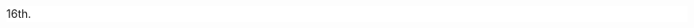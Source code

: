 16th.</tool-tip><tool-tip id="tooltip-5b286d24-be83-4326-9ef1-f177b3bea809" for="contribution-day-component-1-25" popover="manual" data-direction="n" data-type="label" data-view-component="true" class="sr-only position-absolute" aria-hidden="true" role="tooltip">No contributions on October 23rd.</tool-tip><tool-tip id="tooltip-ff5946a5-4400-4a4a-914d-3975997df809" for="contribution-day-component-1-26" popover="manual" data-direction="n" data-type="label" data-view-component="true" class="sr-only position-absolute" aria-hidden="true" role="tooltip">8 contributions on October 30th.</tool-tip><tool-tip id="tooltip-6f1ca7d1-e4e0-437b-a929-c55e0127a42e" for="contribution-day-component-1-27" popover="manual" data-direction="n" data-type="label" data-view-component="true" class="sr-only position-absolute" aria-hidden="true" role="tooltip">No contributions on November 6th.</tool-tip><tool-tip id="tooltip-e7c3aa96-53ac-44a3-b60c-62d68bbd0d12" for="contribution-day-component-1-28" popover="manual" data-direction="n" data-type="label" data-view-component="true" class="sr-only position-absolute" aria-hidden="true" role="tooltip">No contributions on November 13th.</tool-tip><tool-tip id="tooltip-1b163d56-5a9b-45b4-bb26-df5bce22c3c0" for="contribution-day-component-1-29" popover="manual" data-direction="n" data-type="label" data-view-component="true" class="sr-only position-absolute" aria-hidden="true" role="tooltip">No contributions on November 20th.</tool-tip><tool-tip id="tooltip-92304a78-af2c-4e9f-a89e-ce4fb70a3472" for="contribution-day-component-1-30" popover="manual" data-direction="n" data-type="label" data-view-component="true" class="sr-only position-absolute" aria-hidden="true" role="tooltip">2 contributions on November 27th.</tool-tip><tool-tip id="tooltip-17fd376e-eced-4537-ac82-0df385537628" for="contribution-day-component-1-31" popover="manual" data-direction="n" data-type="label" data-view-component="true" class="sr-only position-absolute" aria-hidden="true" role="tooltip">2 contributions on December 4th.</tool-tip><tool-tip id="tooltip-f940c557-8648-4255-b1f7-5c2d2026efbd" for="contribution-day-component-1-32" popover="manual" data-direction="n" data-type="label" data-view-component="true" class="sr-only position-absolute" aria-hidden="true" role="tooltip">1 contribution on December 11th.</tool-tip><tool-tip id="tooltip-6624b202-a60c-419b-8029-972e1b59043e" for="contribution-day-component-1-33" popover="manual" data-direction="n" data-type="label" data-view-component="true" class="sr-only position-absolute" aria-hidden="true" role="tooltip">9 contributions on December 18th.</tool-tip><tool-tip id="tooltip-08186950-610f-49fa-8285-357537e4deed" for="contribution-day-component-1-34" popover="manual" data-direction="n" data-type="label" data-view-component="true" class="sr-only position-absolute" aria-hidden="true" role="tooltip">5 contributions on December 25th.</tool-tip><tool-tip id="tooltip-718187a9-d286-4531-bbaf-d5d6923e0c14" for="contribution-day-component-1-35" popover="manual" data-direction="n" data-type="label" data-view-component="true" class="sr-only position-absolute" aria-hidden="true" role="tooltip">No contributions on January 1st.</tool-tip><tool-tip id="tooltip-48447c45-fd2f-4a5c-b2b7-b9f728ee6e36" for="contribution-day-component-1-36" popover="manual" data-direction="n" data-type="label" data-view-component="true" class="sr-only position-absolute" aria-hidden="true" role="tooltip">No contributions on January 8th.</tool-tip><tool-tip id="tooltip-de1933e8-956f-4f9e-863b-aacc8dc73e28" for="contribution-day-component-1-37" popover="manual" data-direction="n" data-type="label" data-view-component="true" class="sr-only position-absolute" aria-hidden="true" role="tooltip">1 contribution on January 15th.</tool-tip><tool-tip id="tooltip-bef038a2-9333-46eb-a0a0-ba5bc5271bcb" for="contribution-day-component-1-38" popover="manual" data-direction="n" data-type="label" data-view-component="true" class="sr-only position-absolute" aria-hidden="true" role="tooltip">No contributions on January 22nd.</tool-tip><tool-tip id="tooltip-d48b1c3b-5a71-4555-96ee-6506d7e95dc5" for="contribution-day-component-1-39" popover="manual" data-direction="n" data-type="label" data-view-component="true" class="sr-only position-absolute" aria-hidden="true" role="tooltip">No contributions on January 29th.</tool-tip><tool-tip id="tooltip-74828042-4864-4716-b437-5ced02807de0" for="contribution-day-component-1-40" popover="manual" data-direction="n" data-type="label" data-view-component="true" class="sr-only position-absolute" aria-hidden="true" role="tooltip">No contributions on February 5th.</tool-tip><tool-tip id="tooltip-637113d8-a311-4a8c-8f5f-1256ef38001c" for="contribution-day-component-1-41" popover="manual" data-direction="n" data-type="label" data-view-component="true" class="sr-only position-absolute" aria-hidden="true" role="tooltip">No contributions on February 12th.</tool-tip><tool-tip id="tooltip-d5835da8-5a88-40a4-b2be-0d19ef032bb9" for="contribution-day-component-1-42" popover="manual" data-direction="n" data-type="label" data-view-component="true" class="sr-only position-absolute" aria-hidden="true" role="tooltip">No contributions on February 19th.</tool-tip><tool-tip id="tooltip-19b6b57d-946d-4a52-a1c0-1abb77445896" for="contribution-day-component-1-43" popover="manual" data-direction="n" data-type="label" data-view-component="true" class="sr-only position-absolute" aria-hidden="true" role="tooltip">No contributions on February 26th.</tool-tip><tool-tip id="tooltip-47b11ec4-a5f6-4352-94cc-d17e99fd8d6c" for="contribution-day-component-1-44" popover="manual" data-direction="n" data-type="label" data-view-component="true" class="sr-only position-absolute" aria-hidden="true" role="tooltip">2 contributions on March